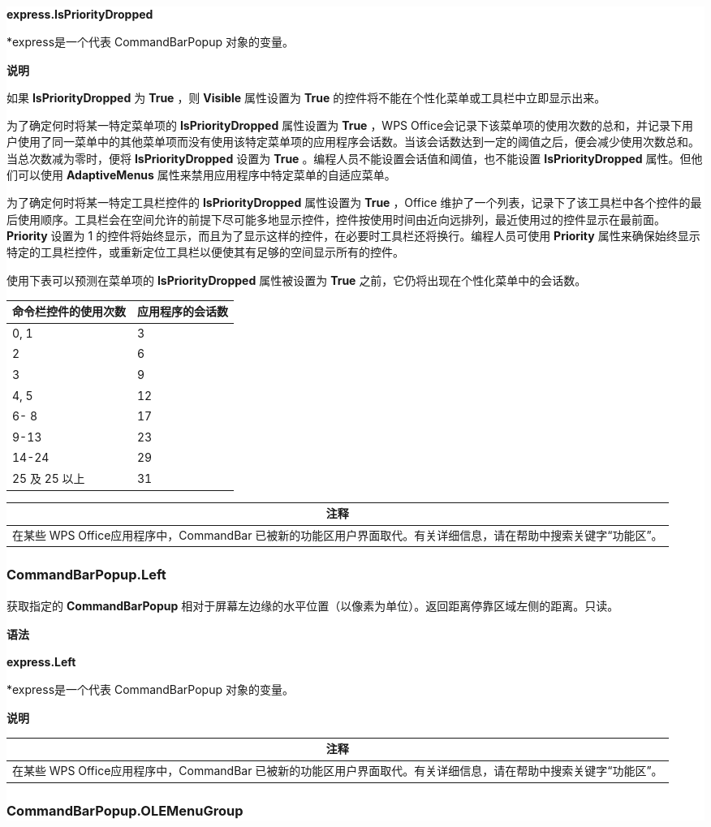 **express.IsPriorityDropped**

\*express是一个代表 CommandBarPopup 对象的变量。

**说明**

如果 **IsPriorityDropped** 为 **True** ，则 **Visible** 属性设置为 **True** 的控件将不能在个性化菜单或工具栏中立即显示出来。

为了确定何时将某一特定菜单项的 **IsPriorityDropped** 属性设置为 **True** ，WPS Office会记录下该菜单项的使用次数的总和，并记录下用户使用了同一菜单中的其他菜单项而没有使用该特定菜单项的应用程序会话数。当该会话数达到一定的阈值之后，便会减少使用次数总和。当总次数减为零时，便将 **IsPriorityDropped** 设置为 **True** 。编程人员不能设置会话值和阈值，也不能设置 **IsPriorityDropped** 属性。但他们可以使用 **AdaptiveMenus** 属性来禁用应用程序中特定菜单的自适应菜单。

为了确定何时将某一特定工具栏控件的 **IsPriorityDropped** 属性设置为 **True** ，Office 维护了一个列表，记录下了该工具栏中各个控件的最后使用顺序。工具栏会在空间允许的前提下尽可能多地显示控件，控件按使用时间由近向远排列，最近使用过的控件显示在最前面。 **Priority** 设置为 1 的控件将始终显示，而且为了显示这样的控件，在必要时工具栏还将换行。编程人员可使用 **Priority** 属性来确保始终显示特定的工具栏控件，或重新定位工具栏以便使其有足够的空间显示所有的控件。

使用下表可以预测在菜单项的 **IsPriorityDropped** 属性被设置为 **True** 之前，它仍将出现在个性化菜单中的会话数。

| 命令栏控件的使用次数 | 应用程序的会话数 |
|----------------------|------------------|
| 0, 1                 | 3                |
| 2                    | 6                |
| 3                    | 9                |
| 4, 5                 | 12               |
| 6- 8                 | 17               |
| 9-13                 | 23               |
| 14-24                | 29               |
| 25 及 25 以上        | 31               |

| 注释                                                                                                             |
|------------------------------------------------------------------------------------------------------------------|
| 在某些 WPS Office应用程序中，CommandBar 已被新的功能区用户界面取代。有关详细信息，请在帮助中搜索关键字“功能区”。 |

### CommandBarPopup.Left

获取指定的 **CommandBarPopup** 相对于屏幕左边缘的水平位置（以像素为单位）。返回距离停靠区域左侧的距离。只读。

**语法**

**express.Left**

\*express是一个代表 CommandBarPopup 对象的变量。

**说明**

| 注释                                                                                                             |
|------------------------------------------------------------------------------------------------------------------|
| 在某些 WPS Office应用程序中，CommandBar 已被新的功能区用户界面取代。有关详细信息，请在帮助中搜索关键字“功能区”。 |

### CommandBarPopup.OLEMenuGroup
